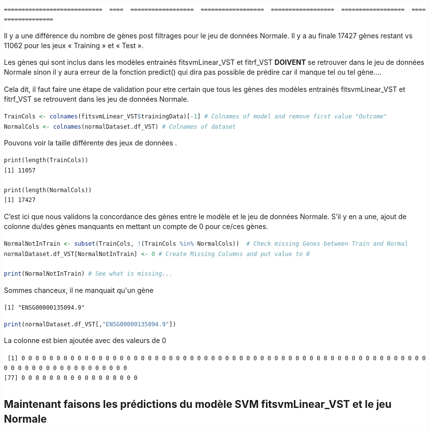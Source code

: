 ```
============================  ====  ==================  ==================  ==================  ==================  ==================
```

Il y a une différence du nombre de gènes post filtrages pour le jeu de données Normale. Il y a au finale 17427 gènes restant vs 11062 pour les jeux « Training » et « Test ». 

Les gènes qui sont inclus dans les modèles entrainés fitsvmLinear_VST et fitrf_VST **DOIVENT** se retrouver dans le jeu de données Normale sinon il y aura erreur de la fonction predict() qui dira pas possible de prédire car il manque tel ou tel gène….

Cela dit, il faut faire une étape de validation pour etre certain que tous les gènes des modèles entrainés fitsvmLinear_VST et fitrf_VST se retrouvent dans les jeu de données Normale. 


```r
TrainCols <- colnames(fitsvmLinear_VST$trainingData)[-1] # Colnames of model and remove first value "Outcome"
NormalCols <- colnames(normalDataset.df_VST) # Colnames of dataset
```

Pouvons voir la taille différente des jeux de données .
```
print(length(TrainCols))
[1] 11057

print(length(NormalCols))
[1] 17427
```

C’est ici que nous validons la concordance des gènes entre le modèle et le jeu de données Normale. S’il y en a une, ajout de colonne du/des gènes manquants en mettant un compte de 0 pour ce/ces gènes. 

```r
NormalNotInTrain <- subset(TrainCols, !(TrainCols %in% NormalCols))  # Check missing Genes between Train and Normal
normalDataset.df_VST[NormalNotInTrain] <- 0 # Create Missing Columns and put value to 0

print(NormalNotInTrain) # See what is missing...
```
Sommes chanceux, il ne manquait qu'un gène
```
[1] "ENSG00000135094.9"
```

```r
print(normalDataset.df_VST[,"ENSG00000135094.9"])
```
La colonne est bien ajoutée avec des valeurs de 0
```
 [1] 0 0 0 0 0 0 0 0 0 0 0 0 0 0 0 0 0 0 0 0 0 0 0 0 0 0 0 0 0 0 0 0 0 0 0 0 0 0 0 0 0 0 0 0 0 0 0 0 0 0 0 0 0 0 0 0 0 0 0 0 0 0 0 0 0 0 0 0 0 0 0 0 0 0 0 0
[77] 0 0 0 0 0 0 0 0 0 0 0 0 0 0 0 0 0
```

## Maintenant faisons les prédictions du modèle SVM fitsvmLinear_VST et le jeu Normale
